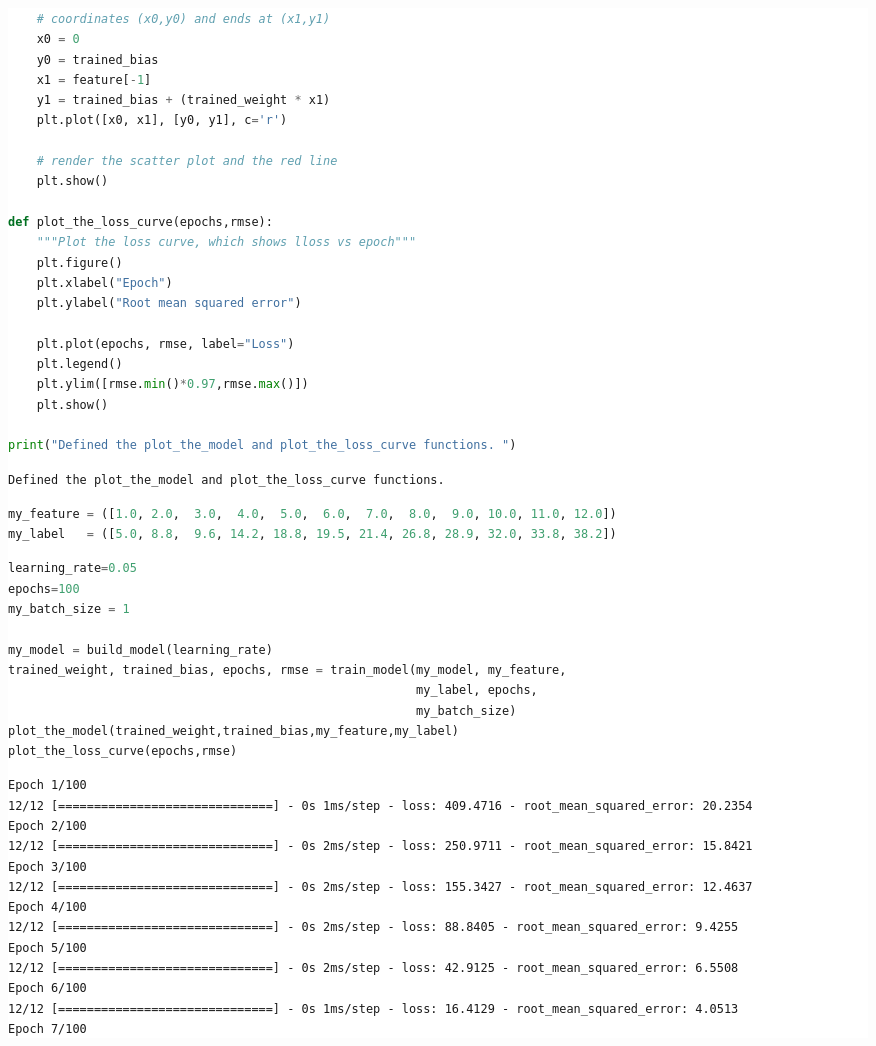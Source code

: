 ```python
    # coordinates (x0,y0) and ends at (x1,y1)
    x0 = 0
    y0 = trained_bias
    x1 = feature[-1]
    y1 = trained_bias + (trained_weight * x1)
    plt.plot([x0, x1], [y0, y1], c='r')
    
    # render the scatter plot and the red line
    plt.show()
    
def plot_the_loss_curve(epochs,rmse):
    """Plot the loss curve, which shows lloss vs epoch"""
    plt.figure()
    plt.xlabel("Epoch")
    plt.ylabel("Root mean squared error")
    
    plt.plot(epochs, rmse, label="Loss")
    plt.legend()
    plt.ylim([rmse.min()*0.97,rmse.max()])
    plt.show()
    
print("Defined the plot_the_model and plot_the_loss_curve functions. ")
```

    Defined the plot_the_model and plot_the_loss_curve functions. 
    


```python
my_feature = ([1.0, 2.0,  3.0,  4.0,  5.0,  6.0,  7.0,  8.0,  9.0, 10.0, 11.0, 12.0])
my_label   = ([5.0, 8.8,  9.6, 14.2, 18.8, 19.5, 21.4, 26.8, 28.9, 32.0, 33.8, 38.2])
```


```python
learning_rate=0.05
epochs=100
my_batch_size = 1

my_model = build_model(learning_rate)
trained_weight, trained_bias, epochs, rmse = train_model(my_model, my_feature, 
                                                         my_label, epochs,
                                                         my_batch_size)
plot_the_model(trained_weight,trained_bias,my_feature,my_label)
plot_the_loss_curve(epochs,rmse)
```

    Epoch 1/100
    12/12 [==============================] - 0s 1ms/step - loss: 409.4716 - root_mean_squared_error: 20.2354
    Epoch 2/100
    12/12 [==============================] - 0s 2ms/step - loss: 250.9711 - root_mean_squared_error: 15.8421
    Epoch 3/100
    12/12 [==============================] - 0s 2ms/step - loss: 155.3427 - root_mean_squared_error: 12.4637
    Epoch 4/100
    12/12 [==============================] - 0s 2ms/step - loss: 88.8405 - root_mean_squared_error: 9.4255
    Epoch 5/100
    12/12 [==============================] - 0s 2ms/step - loss: 42.9125 - root_mean_squared_error: 6.5508
    Epoch 6/100
    12/12 [==============================] - 0s 1ms/step - loss: 16.4129 - root_mean_squared_error: 4.0513
    Epoch 7/100